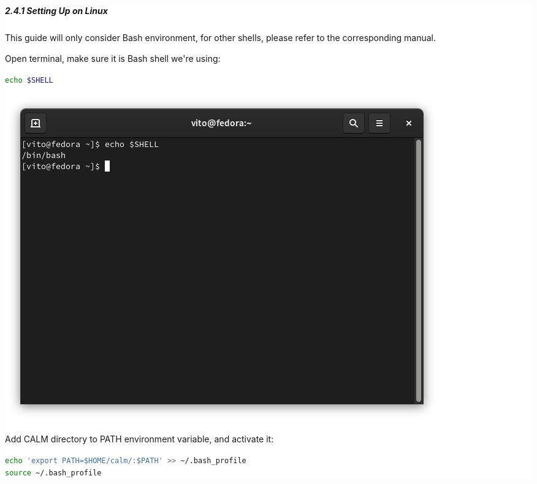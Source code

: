 ##### 2.4.1 Setting Up on Linux

This guide will only consider Bash environment, for other shells, please refer to the corresponding manual.

Open terminal, make sure it is Bash shell we're using:

```bash
echo $SHELL
```

![Linux Check Shell](handbook.assets/linux-check-shell.png)

Add CALM directory to PATH environment variable, and activate it:

```bash
echo 'export PATH=$HOME/calm/:$PATH' >> ~/.bash_profile
source ~/.bash_profile
```
